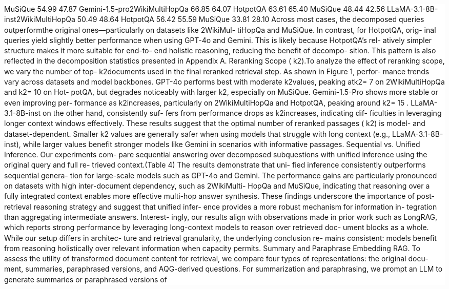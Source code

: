 MuSiQue 54.99 47.87
Gemini-1.5-pro2WikiMultiHopQa 66.85 64.07
HotpotQA 63.61 65.40
MuSiQue 48.44 42.56
LLaMA-3.1-8B-inst2WikiMultiHopQa 50.49 48.64
HotpotQA 56.42 55.59
MuSiQue 33.81 28.10
Across most cases, the decomposed queries outperformthe original ones—particularly on datasets like 2WikiMul-
tiHopQa and MuSiQue. In contrast, for HotpotQA, orig-
inal queries yield slightly better performance when using
GPT-4o and Gemini. This is likely because HotpotQA’s rel-
atively simpler structure makes it more suitable for end-to-
end holistic reasoning, reducing the benefit of decompo-
sition. This pattern is also reflected in the decomposition
statistics presented in Appendix A.
Reranking Scope ( k2).To analyze the effect of reranking
scope, we vary the number of top- k2documents used in the
final reranked retrieval step. As shown in Figure 1, perfor-
mance trends vary across datasets and model backbones.
GPT-4o performs best with moderate k2values, peaking
atk2= 7 on 2WikiMultiHopQa and k2= 10 on Hot-
potQA, but degrades noticeably with larger k2, especially
on MuSiQue.
Gemini-1.5-Pro shows more stable or even improving per-
formance as k2increases, particularly on 2WikiMultiHopQa
and HotpotQA, peaking around k2= 15 .
LLaMA-3.1-8B-inst on the other hand, consistently suf-
fers from performance drops as k2increases, indicating dif-
ficulties in leveraging longer context windows effectively.
These results suggest that the optimal number of reranked
passages ( k2) is model- and dataset-dependent. Smaller k2
values are generally safer when using models that struggle
with long context (e.g., LLaMA-3.1-8B-inst), while larger
values benefit stronger models like Gemini in scenarios with
informative passages.
Sequential vs. Unified Inference. Our experiments com-
pare sequential answering over decomposed subquestions
with unified inference using the original query and full re-
trieved context.(Table 4) The results demonstrate that uni-
fied inference consistently outperforms sequential genera-
tion for large-scale models such as GPT-4o and Gemini. The
performance gains are particularly pronounced on datasets
with high inter-document dependency, such as 2WikiMulti-
HopQa and MuSiQue, indicating that reasoning over a fully
integrated context enables more effective multi-hop answer
synthesis.
These findings underscore the importance of post-
retrieval reasoning strategy and suggest that unified infer-
ence provides a more robust mechanism for information in-
tegration than aggregating intermediate answers. Interest-
ingly, our results align with observations made in prior work
such as LongRAG, which reports strong performance by
leveraging long-context models to reason over retrieved doc-
ument blocks as a whole. While our setup differs in architec-
ture and retrieval granularity, the underlying conclusion re-
mains consistent: models benefit from reasoning holistically
over relevant information when capacity permits.
Summary and Paraphrase Embedding RAG. To assess
the utility of transformed document content for retrieval, we
compare four types of representations: the original docu-
ment, summaries, paraphrased versions, and AQG-derived
questions. For summarization and paraphrasing, we prompt
an LLM to generate summaries or paraphrased versions of